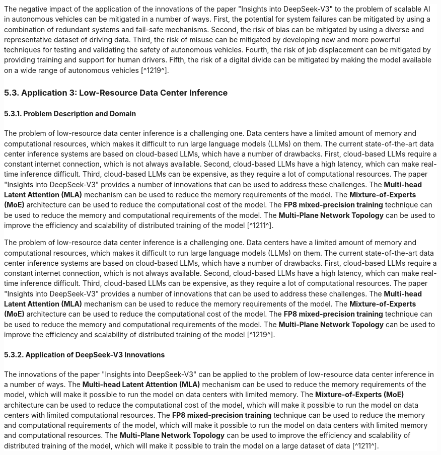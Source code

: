 The negative impact of the application of the innovations of the paper "Insights into DeepSeek-V3" to the problem of scalable AI in autonomous vehicles can be mitigated in a number of ways. First, the potential for system failures can be mitigated by using a combination of redundant systems and fail-safe mechanisms. Second, the risk of bias can be mitigated by using a diverse and representative dataset of driving data. Third, the risk of misuse can be mitigated by developing new and more powerful techniques for testing and validating the safety of autonomous vehicles. Fourth, the risk of job displacement can be mitigated by providing training and support for human drivers. Fifth, the risk of a digital divide can be mitigated by making the model available on a wide range of autonomous vehicles [^1219^].

### 5.3. Application 3: Low-Resource Data Center Inference

#### 5.3.1. Problem Description and Domain

The problem of low-resource data center inference is a challenging one. Data centers have a limited amount of memory and computational resources, which makes it difficult to run large language models (LLMs) on them. The current state-of-the-art data center inference systems are based on cloud-based LLMs, which have a number of drawbacks. First, cloud-based LLMs require a constant internet connection, which is not always available. Second, cloud-based LLMs have a high latency, which can make real-time inference difficult. Third, cloud-based LLMs can be expensive, as they require a lot of computational resources. The paper "Insights into DeepSeek-V3" provides a number of innovations that can be used to address these challenges. The **Multi-head Latent Attention (MLA)** mechanism can be used to reduce the memory requirements of the model. The **Mixture-of-Experts (MoE)** architecture can be used to reduce the computational cost of the model. The **FP8 mixed-precision training** technique can be used to reduce the memory and computational requirements of the model. The **Multi-Plane Network Topology** can be used to improve the efficiency and scalability of distributed training of the model [^1211^].

The problem of low-resource data center inference is a challenging one. Data centers have a limited amount of memory and computational resources, which makes it difficult to run large language models (LLMs) on them. The current state-of-the-art data center inference systems are based on cloud-based LLMs, which have a number of drawbacks. First, cloud-based LLMs require a constant internet connection, which is not always available. Second, cloud-based LLMs have a high latency, which can make real-time inference difficult. Third, cloud-based LLMs can be expensive, as they require a lot of computational resources. The paper "Insights into DeepSeek-V3" provides a number of innovations that can be used to address these challenges. The **Multi-head Latent Attention (MLA)** mechanism can be used to reduce the memory requirements of the model. The **Mixture-of-Experts (MoE)** architecture can be used to reduce the computational cost of the model. The **FP8 mixed-precision training** technique can be used to reduce the memory and computational requirements of the model. The **Multi-Plane Network Topology** can be used to improve the efficiency and scalability of distributed training of the model [^1219^].

#### 5.3.2. Application of DeepSeek-V3 Innovations

The innovations of the paper "Insights into DeepSeek-V3" can be applied to the problem of low-resource data center inference in a number of ways. The **Multi-head Latent Attention (MLA)** mechanism can be used to reduce the memory requirements of the model, which will make it possible to run the model on data centers with limited memory. The **Mixture-of-Experts (MoE)** architecture can be used to reduce the computational cost of the model, which will make it possible to run the model on data centers with limited computational resources. The **FP8 mixed-precision training** technique can be used to reduce the memory and computational requirements of the model, which will make it possible to run the model on data centers with limited memory and computational resources. The **Multi-Plane Network Topology** can be used to improve the efficiency and scalability of distributed training of the model, which will make it possible to train the model on a large dataset of data [^1211^].

